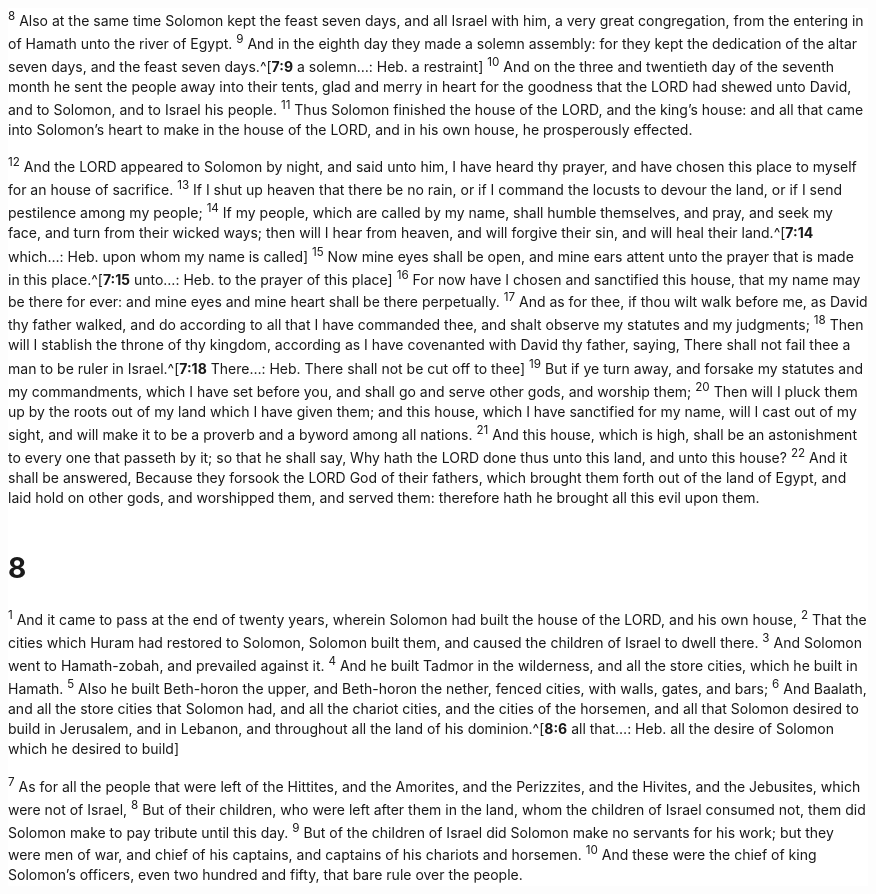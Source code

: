 
<sup class='bibleverse'>8</sup> Also at the same time Solomon kept the feast seven days, and all Israel with him, a very great congregation, from the entering in of Hamath unto the river of Egypt. <sup class='bibleverse'>9</sup> And in the eighth day they made a solemn assembly: for they kept the dedication of the altar seven days, and the feast seven days.^[**7:9** a solemn…: Heb. a restraint] <sup class='bibleverse'>10</sup> And on the three and twentieth day of the seventh month he sent the people away into their tents, glad and merry in heart for the goodness that the LORD had shewed unto David, and to Solomon, and to Israel his people. <sup class='bibleverse'>11</sup> Thus Solomon finished the house of the LORD, and the king’s house: and all that came into Solomon’s heart to make in the house of the LORD, and in his own house, he prosperously effected. 


<sup class='bibleverse'>12</sup> And the LORD appeared to Solomon by night, and said unto him, I have heard thy prayer, and have chosen this place to myself for an house of sacrifice. <sup class='bibleverse'>13</sup> If I shut up heaven that there be no rain, or if I command the locusts to devour the land, or if I send pestilence among my people; <sup class='bibleverse'>14</sup> If my people, which are called by my name, shall humble themselves, and pray, and seek my face, and turn from their wicked ways; then will I hear from heaven, and will forgive their sin, and will heal their land.^[**7:14** which…: Heb. upon whom my name is called] <sup class='bibleverse'>15</sup> Now mine eyes shall be open, and mine ears attent unto the prayer that is made in this place.^[**7:15** unto…: Heb. to the prayer of this place] <sup class='bibleverse'>16</sup> For now have I chosen and sanctified this house, that my name may be there for ever: and mine eyes and mine heart shall be there perpetually. <sup class='bibleverse'>17</sup> And as for thee, if thou wilt walk before me, as David thy father walked, and do according to all that I have commanded thee, and shalt observe my statutes and my judgments; <sup class='bibleverse'>18</sup> Then will I stablish the throne of thy kingdom, according as I have covenanted with David thy father, saying, There shall not fail thee a man to be ruler in Israel.^[**7:18** There…: Heb. There shall not be cut off to thee] <sup class='bibleverse'>19</sup> But if ye turn away, and forsake my statutes and my commandments, which I have set before you, and shall go and serve other gods, and worship them; <sup class='bibleverse'>20</sup> Then will I pluck them up by the roots out of my land which I have given them; and this house, which I have sanctified for my name, will I cast out of my sight, and will make it to be a proverb and a byword among all nations. <sup class='bibleverse'>21</sup> And this house, which is high, shall be an astonishment to every one that passeth by it; so that he shall say, Why hath the LORD done thus unto this land, and unto this house? <sup class='bibleverse'>22</sup> And it shall be answered, Because they forsook the LORD God of their fathers, which brought them forth out of the land of Egypt, and laid hold on other gods, and worshipped them, and served them: therefore hath he brought all this evil upon them.


 

# 8 
<sup class='bibleverse'>1</sup> And it came to pass at the end of twenty years, wherein Solomon had built the house of the LORD, and his own house, <sup class='bibleverse'>2</sup> That the cities which Huram had restored to Solomon, Solomon built them, and caused the children of Israel to dwell there. <sup class='bibleverse'>3</sup> And Solomon went to Hamath-zobah, and prevailed against it. <sup class='bibleverse'>4</sup> And he built Tadmor in the wilderness, and all the store cities, which he built in Hamath. <sup class='bibleverse'>5</sup> Also he built Beth-horon the upper, and Beth-horon the nether, fenced cities, with walls, gates, and bars; <sup class='bibleverse'>6</sup> And Baalath, and all the store cities that Solomon had, and all the chariot cities, and the cities of the horsemen, and all that Solomon desired to build in Jerusalem, and in Lebanon, and throughout all the land of his dominion.^[**8:6** all that…: Heb. all the desire of Solomon which he desired to build] 


<sup class='bibleverse'>7</sup> As for all the people that were left of the Hittites, and the Amorites, and the Perizzites, and the Hivites, and the Jebusites, which were not of Israel, <sup class='bibleverse'>8</sup> But of their children, who were left after them in the land, whom the children of Israel consumed not, them did Solomon make to pay tribute until this day. <sup class='bibleverse'>9</sup> But of the children of Israel did Solomon make no servants for his work; but they were men of war, and chief of his captains, and captains of his chariots and horsemen. <sup class='bibleverse'>10</sup> And these were the chief of king Solomon’s officers, even two hundred and fifty, that bare rule over the people. 
